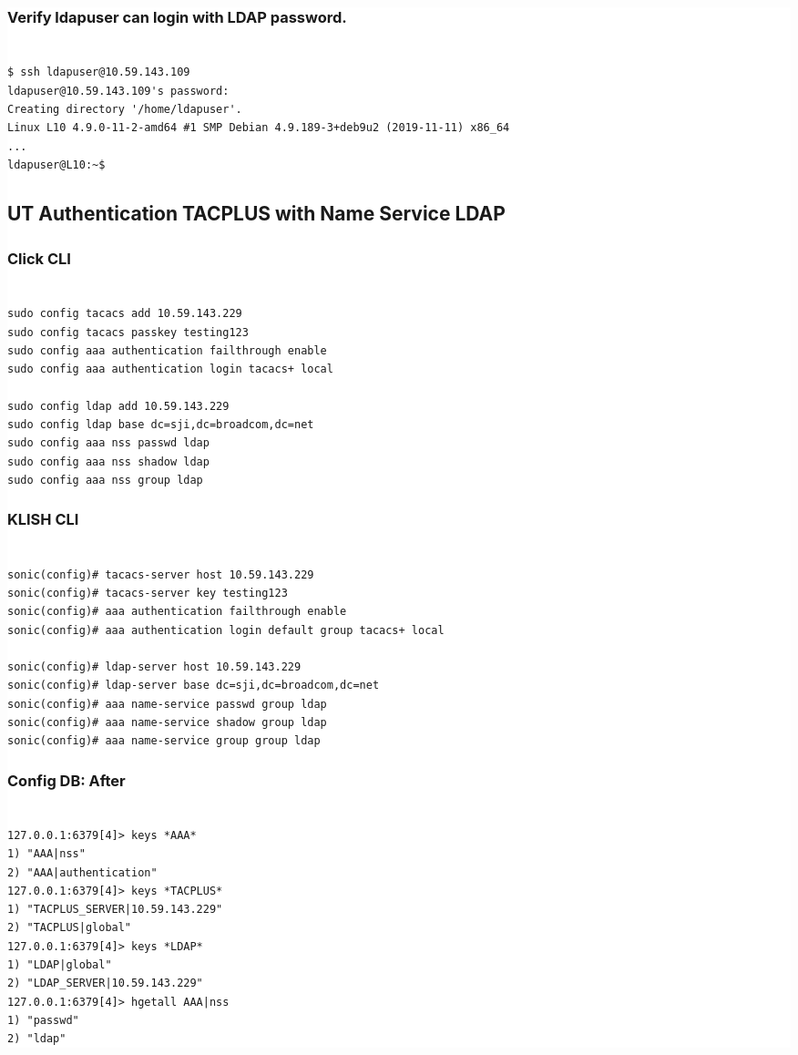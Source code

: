 ###  Verify ldapuser can login with LDAP password.

```

$ ssh ldapuser@10.59.143.109
ldapuser@10.59.143.109's password: 
Creating directory '/home/ldapuser'.
Linux L10 4.9.0-11-2-amd64 #1 SMP Debian 4.9.189-3+deb9u2 (2019-11-11) x86_64
...
ldapuser@L10:~$ 

```

## UT Authentication TACPLUS with Name Service LDAP

### Click CLI

```

sudo config tacacs add 10.59.143.229
sudo config tacacs passkey testing123
sudo config aaa authentication failthrough enable
sudo config aaa authentication login tacacs+ local

sudo config ldap add 10.59.143.229
sudo config ldap base dc=sji,dc=broadcom,dc=net
sudo config aaa nss passwd ldap
sudo config aaa nss shadow ldap
sudo config aaa nss group ldap

```

### KLISH CLI

```

sonic(config)# tacacs-server host 10.59.143.229
sonic(config)# tacacs-server key testing123
sonic(config)# aaa authentication failthrough enable
sonic(config)# aaa authentication login default group tacacs+ local

sonic(config)# ldap-server host 10.59.143.229
sonic(config)# ldap-server base dc=sji,dc=broadcom,dc=net
sonic(config)# aaa name-service passwd group ldap
sonic(config)# aaa name-service shadow group ldap
sonic(config)# aaa name-service group group ldap

```

### Config DB: After

```

127.0.0.1:6379[4]> keys *AAA*
1) "AAA|nss"
2) "AAA|authentication"
127.0.0.1:6379[4]> keys *TACPLUS*
1) "TACPLUS_SERVER|10.59.143.229"
2) "TACPLUS|global"
127.0.0.1:6379[4]> keys *LDAP*
1) "LDAP|global"
2) "LDAP_SERVER|10.59.143.229"
127.0.0.1:6379[4]> hgetall AAA|nss
1) "passwd"
2) "ldap"
```